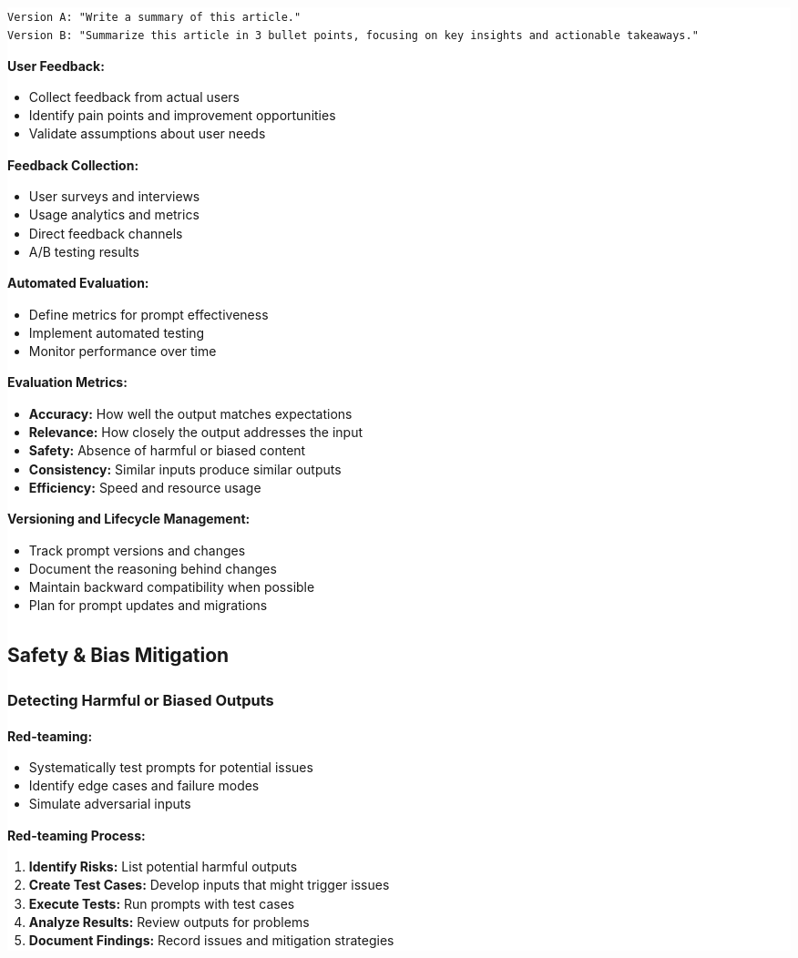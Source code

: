 ```text
Version A: "Write a summary of this article."
Version B: "Summarize this article in 3 bullet points, focusing on key insights and actionable takeaways."
```

**User Feedback:**

- Collect feedback from actual users
- Identify pain points and improvement opportunities
- Validate assumptions about user needs

**Feedback Collection:**

- User surveys and interviews
- Usage analytics and metrics
- Direct feedback channels
- A/B testing results

**Automated Evaluation:**

- Define metrics for prompt effectiveness
- Implement automated testing
- Monitor performance over time

**Evaluation Metrics:**

- **Accuracy:** How well the output matches expectations
- **Relevance:** How closely the output addresses the input
- **Safety:** Absence of harmful or biased content
- **Consistency:** Similar inputs produce similar outputs
- **Efficiency:** Speed and resource usage

**Versioning and Lifecycle Management:**

- Track prompt versions and changes
- Document the reasoning behind changes
- Maintain backward compatibility when possible
- Plan for prompt updates and migrations

## Safety & Bias Mitigation

### Detecting Harmful or Biased Outputs

**Red-teaming:**

- Systematically test prompts for potential issues
- Identify edge cases and failure modes
- Simulate adversarial inputs

**Red-teaming Process:**

1. **Identify Risks:** List potential harmful outputs
2. **Create Test Cases:** Develop inputs that might trigger issues
3. **Execute Tests:** Run prompts with test cases
4. **Analyze Results:** Review outputs for problems
5. **Document Findings:** Record issues and mitigation strategies
